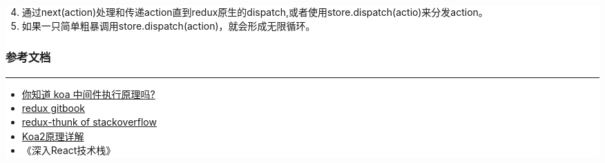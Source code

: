 4. 通过next(action)处理和传递action直到redux原生的dispatch,或者使用store.dispatch(actio)来分发action。
5. 如果一只简单粗暴调用store.dispatch(action)，就会形成无限循环。



### 参考文档
---
- [你知道 koa 中间件执行原理吗?](https://juejin.im/post/591c8b4544d904006c90a2cb)
- [redux gitbook](http://cn.redux.js.org/docs/api/applyMiddleware.html)
- [redux-thunk of stackoverflow](https://stackoverflow.com/questions/35411423/how-to-dispatch-a-redux-action-with-a-timeout/35415559#35415559)
- [Koa2原理详解](http://syaning.com/2016/11/08/koa2/)
- 《深入React技术栈》
